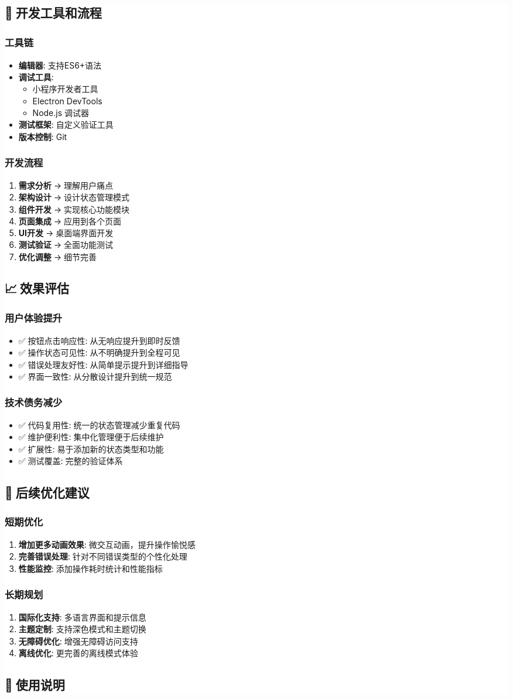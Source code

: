 ## 🔧 开发工具和流程

### 工具链
- **编辑器**: 支持ES6+语法
- **调试工具**: 
  - 小程序开发者工具
  - Electron DevTools
  - Node.js 调试器
- **测试框架**: 自定义验证工具
- **版本控制**: Git

### 开发流程
1. **需求分析** → 理解用户痛点
2. **架构设计** → 设计状态管理模式
3. **组件开发** → 实现核心功能模块
4. **页面集成** → 应用到各个页面
5. **UI开发** → 桌面端界面开发
6. **测试验证** → 全面功能测试
7. **优化调整** → 细节完善

## 📈 效果评估

### 用户体验提升
- ✅ 按钮点击响应性: 从无响应提升到即时反馈
- ✅ 操作状态可见性: 从不明确提升到全程可见
- ✅ 错误处理友好性: 从简单提示提升到详细指导
- ✅ 界面一致性: 从分散设计提升到统一规范

### 技术债务减少
- ✅ 代码复用性: 统一的状态管理减少重复代码
- ✅ 维护便利性: 集中化管理便于后续维护
- ✅ 扩展性: 易于添加新的状态类型和功能
- ✅ 测试覆盖: 完整的验证体系

## 🎯 后续优化建议

### 短期优化
1. **增加更多动画效果**: 微交互动画，提升操作愉悦感
2. **完善错误处理**: 针对不同错误类型的个性化处理
3. **性能监控**: 添加操作耗时统计和性能指标

### 长期规划
1. **国际化支持**: 多语言界面和提示信息
2. **主题定制**: 支持深色模式和主题切换
3. **无障碍优化**: 增强无障碍访问支持
4. **离线优化**: 更完善的离线模式体验

## 📝 使用说明
